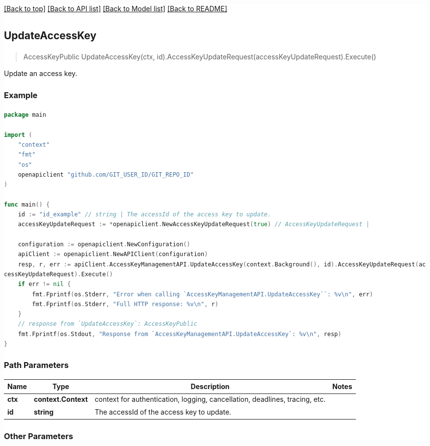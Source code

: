 [[Back to top]](#) [[Back to API list]](../README.md#documentation-for-api-endpoints)
[[Back to Model list]](../README.md#documentation-for-models)
[[Back to README]](../README.md)


## UpdateAccessKey

> AccessKeyPublic UpdateAccessKey(ctx, id).AccessKeyUpdateRequest(accessKeyUpdateRequest).Execute()

Update an access key.



### Example

```go
package main

import (
    "context"
    "fmt"
    "os"
    openapiclient "github.com/GIT_USER_ID/GIT_REPO_ID"
)

func main() {
    id := "id_example" // string | The accessId of the access key to update.
    accessKeyUpdateRequest := *openapiclient.NewAccessKeyUpdateRequest(true) // AccessKeyUpdateRequest | 

    configuration := openapiclient.NewConfiguration()
    apiClient := openapiclient.NewAPIClient(configuration)
    resp, r, err := apiClient.AccessKeyManagementAPI.UpdateAccessKey(context.Background(), id).AccessKeyUpdateRequest(accessKeyUpdateRequest).Execute()
    if err != nil {
        fmt.Fprintf(os.Stderr, "Error when calling `AccessKeyManagementAPI.UpdateAccessKey``: %v\n", err)
        fmt.Fprintf(os.Stderr, "Full HTTP response: %v\n", r)
    }
    // response from `UpdateAccessKey`: AccessKeyPublic
    fmt.Fprintf(os.Stdout, "Response from `AccessKeyManagementAPI.UpdateAccessKey`: %v\n", resp)
}
```

### Path Parameters


Name | Type | Description  | Notes
------------- | ------------- | ------------- | -------------
**ctx** | **context.Context** | context for authentication, logging, cancellation, deadlines, tracing, etc.
**id** | **string** | The accessId of the access key to update. | 

### Other Parameters
